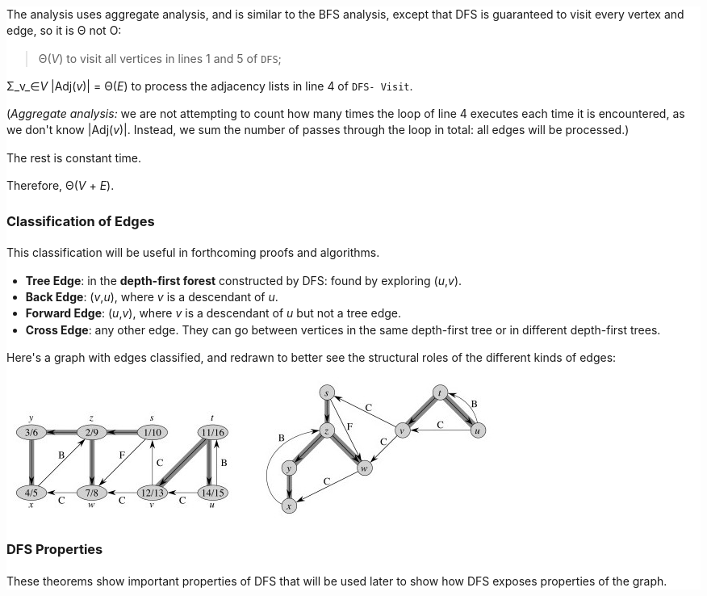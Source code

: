The analysis uses aggregate analysis, and is similar to the BFS analysis,
except that DFS is guaranteed to visit every vertex and edge, so it is Θ not
O:

> Θ(_V_) to visit all vertices in lines 1 and 5 of `DFS`;  
  
Σ_v_∈_V_ |Adj(_v_)| = Θ(_E_) to process the adjacency lists in line 4 of `DFS-
Visit`.  
  
(_Aggregate analysis:_ we are not attempting to count how many times the loop
of line 4 executes each time it is encountered, as we don't know |Adj(_v_)|.
Instead, we sum the number of passes through the loop in total: all edges will
be processed.)  
  
The rest is constant time.

Therefore, Θ(_V_ \+ _E_).

### Classification of Edges

This classification will be useful in forthcoming proofs and algorithms.

  * **Tree Edge**: in the **depth-first forest** constructed by DFS: found by exploring (_u_,_v_). 
  * **Back Edge**: (_v_,_u_), where _v_ is a descendant of _u_.
  * **Forward Edge**: (_u_,_v_), where _v_ is a descendant of _u_ but not a tree edge.
  * **Cross Edge**: any other edge. They can go between vertices in the same depth-first tree or in different depth-first trees.

Here's a graph with edges classified, and redrawn to better see the structural
roles of the different kinds of edges:

![](fig/Fig-22-5-DFS-properties-a.jpg)
![](fig/Fig-22-5-DFS-properties-c.jpg)

### DFS Properties

These theorems show important properties of DFS that will be used later to
show how DFS exposes properties of the graph.
